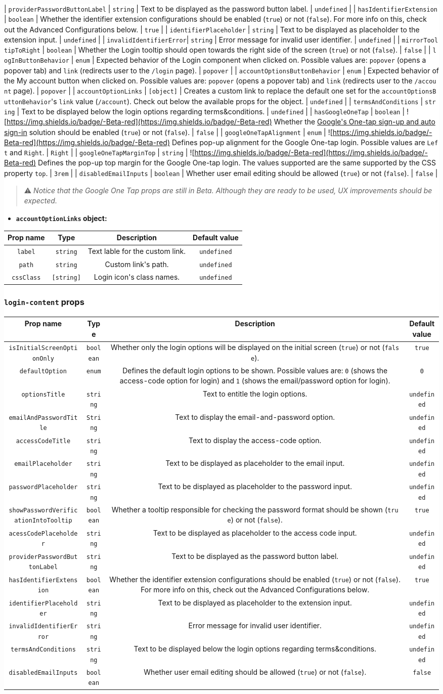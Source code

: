 | `providerPasswordButtonLabel` | `string` | Text to be displayed as the password button label. | `undefined` |
| `hasIdentifierExtension` | `boolean` | Whether the identifier extension configurations should be enabled (`true`) or not (`false`). For more info on this, check out the Advanced Configurations below. | `true` |
| `identifierPlaceholder` | `string` | Text to be displayed as placeholder to the extension input. | `undefined` |
| `invalidIdentifierError`| `string` | Error message for invalid user identifier. | `undefined` |
| `mirrorTooltipToRight` | `boolean` | Whether the Login tooltip should open towards the right side of the screen (`true`) or not (`false`). | `false` |
| `logInButtonBehavior` | `enum` | Expected behavior of the Login component when clicked on. Possible values are: `popover` (opens a popover tab) and `link` (redirects user to the `/login` page). | `popover` |
| `accountOptionsButtonBehavior` | `enum` | Expected behavior of the My account button when clicked on. Possible values are: `popover` (opens a popover tab) and `link` (redirects user to the `/account` page). | `popover` |
| `accountOptionLinks` | `[object]` | Creates a custom link to replace the default one set for the `accountOptionsButtonBehavior`'s `link` value (`/account`). Check out below the available props for the object. | `undefined` |
| `termsAndConditions` | `string` | Text to be displayed below the login options regarding terms&conditions. | `undefined` |
| `hasGoogleOneTap` | `boolean` | ![https://img.shields.io/badge/-Beta-red](https://img.shields.io/badge/-Beta-red) Whether the [Google's One-tap sign-up and auto sign-in](https://developers.google.com/identity/one-tap/web/) solution should be enabled (`true`) or not (`false`). |  `false`  |
| `googleOneTapAlignment` | `enum` |  ![https://img.shields.io/badge/-Beta-red](https://img.shields.io/badge/-Beta-red) Defines pop-up alignment for the Google One-tap login. Possible values are `Left` and `Right`. | `Right` |
| `googleOneTapMarginTop`  | `string` | ![https://img.shields.io/badge/-Beta-red](https://img.shields.io/badge/-Beta-red) Defines the pop-up top margin for the Google One-tap login. The values supported are the same supported by the CSS property `top`. | `3rem` |
| `disabledEmailInputs` | `boolean` | Whether user email editing should be allowed (`true`) or not (`false`). | `false` |

> ⚠️ *Notice that the Google One Tap props are still in Beta. Although they are ready to be used, UX improvements should be expected.* 

- **`accountOptionLinks` object:**

| Prop name                 | Type        | Description                                                                        | Default value          |
| :-----------------------: | :---------: |:---------------------------------------------------------------------------------: | :--------------------: |
| `label` | `string` | Text lable for the custom link. | `undefined` | 
| `path` | `string` | Custom link's path. | `undefined` | 
| `cssClass` | `[string]` | Login icon's class names. | `undefined` | 

### `login-content` props

| Prop name                 | Type        | Description                                                                        | Default value          |
| :-----------------------: | :---------: |:---------------------------------------------------------------------------------: | :--------------------: |
| `isInitialScreenOptionOnly` | `boolean` | Whether only the login options will be displayed on the initial screen (`true`) or not (`false`). | `true` |
| `defaultOption` | `enum` | Defines the default login options to be shown. Possible values are: `0` (shows the access-code option for login) and `1` (shows the email/password option for login). | `0` |
| `optionsTitle` | `string` | Text to entitle the login options. | `undefined` |
| `emailAndPasswordTitle` | `String`  | Text to display the email-and-password option. | `undefined` |
| `accessCodeTitle` | `string` | Text to display the access-code option.  | `undefined` |
| `emailPlaceholder` | `string` | Text to be displayed as placeholder to the email input. | `undefined` |
| `passwordPlaceholder` | `string` | Text to be displayed as placeholder to the password input. | `undefined` |
| `showPasswordVerificationIntoTooltip` | `boolean` | Whether a tooltip responsible for checking the password format should be shown (`true`) or not (`false`). | `true` | 
| `acessCodePlaceholder` | `string` | Text to be displayed as placeholder to the access code input. | `undefined` |
| `providerPasswordButtonLabel` | `string` | Text to be displayed as the password button label. | `undefined` |
| `hasIdentifierExtension` | `boolean` | Whether the identifier extension configurations should be enabled (`true`) or not (`false`). For more info on this, check out the Advanced Configurations below. | `true` |
| `identifierPlaceholder` | `string` | Text to be displayed as placeholder to the extension input. | `undefined` |
| `invalidIdentifierError`| `string` | Error message for invalid user identifier. | `undefined` |
| `termsAndConditions` | `string` | Text to be displayed below the login options regarding terms&conditions. | `undefined` |
| `disabledEmailInputs` | `boolean` | Whether user email editing should be allowed (`true`) or not (`false`). | `false` |